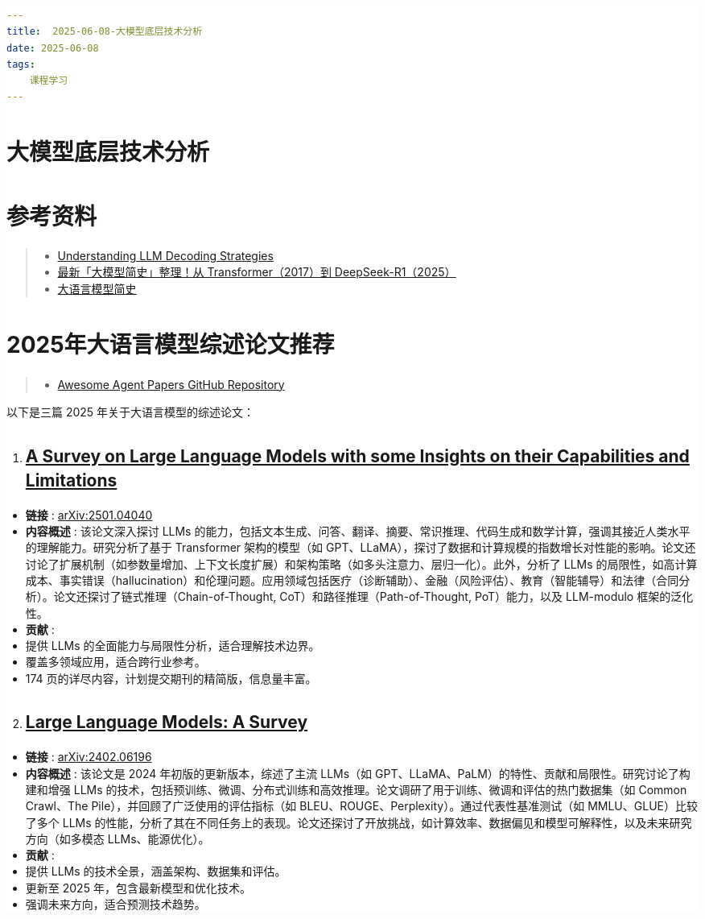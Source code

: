 ```yaml
---
title:  2025-06-08-大模型底层技术分析
date: 2025-06-08
tags: 
    课程学习
---
```

# 大模型底层技术分析

# 参考资料

> - [Understanding LLM Decoding Strategies](https://medium.com/@lmpo/mastering-llms-a-guide-to-decoding-algorithms-c90a48fd167b)
> - [最新「大模型简史」整理！从 Transformer（2017）到 DeepSeek-R1（2025）](https://segmentfault.com/a/1190000046177208)
> - [大语言模型简史](https://medium.com/@lmpo/%E5%A4%A7%E5%9E%8B%E8%AF%AD%E8%A8%80%E6%A8%A1%E5%9E%8B%E7%AE%80%E5%8F%B2-%E4%BB%8Etransformer-2017-%E5%88%B0deepseek-r1-2025-cc54d658fb43)

# 2025年大语言模型综述论文推荐

> * [Awesome Agent Papers GitHub Repository](https://github.com/luo-junyu/Awesome-Agent-Papers)

以下是三篇 2025 年关于大语言模型的综述论文：

1. ## [A Survey on Large Language Models with some Insights on their Capabilities and Limitations](https://arxiv.org/abs/2501.04040)

* **链接** : [arXiv:2501.04040](https://arxiv.org/abs/2501.04040)
* **内容概述** :
  该论文深入探讨 LLMs 的能力，包括文本生成、问答、翻译、摘要、常识推理、代码生成和数学计算，强调其接近人类水平的理解能力。研究分析了基于 Transformer 架构的模型（如 GPT、LLaMA），探讨了数据和计算规模的指数增长对性能的影响。论文还讨论了扩展机制（如参数量增加、上下文长度扩展）和架构策略（如多头注意力、层归一化）。此外，分析了 LLMs 的局限性，如高计算成本、事实错误（hallucination）和伦理问题。应用领域包括医疗（诊断辅助）、金融（风险评估）、教育（智能辅导）和法律（合同分析）。论文还探讨了链式推理（Chain-of-Thought, CoT）和路径推理（Path-of-Thought, PoT）能力，以及 LLM-modulo 框架的泛化性。
* **贡献** :
* 提供 LLMs 的全面能力与局限性分析，适合理解技术边界。
* 覆盖多领域应用，适合跨行业参考。
* 174 页的详尽内容，计划提交期刊的精简版，信息量丰富。

2. ## [Large Language Models: A Survey](https://arxiv.org/abs/2402.06196)

* **链接** : [arXiv:2402.06196](https://arxiv.org/abs/2402.06196)
* **内容概述** :
  该论文是 2024 年初版的更新版本，综述了主流 LLMs（如 GPT、LLaMA、PaLM）的特性、贡献和局限性。研究讨论了构建和增强 LLMs 的技术，包括预训练、微调、分布式训练和高效推理。论文调研了用于训练、微调和评估的热门数据集（如 Common Crawl、The Pile），并回顾了广泛使用的评估指标（如 BLEU、ROUGE、Perplexity）。通过代表性基准测试（如 MMLU、GLUE）比较了多个 LLMs 的性能，分析了其在不同任务上的表现。论文还探讨了开放挑战，如计算效率、数据偏见和模型可解释性，以及未来研究方向（如多模态 LLMs、能源优化）。
* **贡献** :
* 提供 LLMs 的技术全景，涵盖架构、数据集和评估。
* 更新至 2025 年，包含最新模型和优化技术。
* 强调未来方向，适合预测技术趋势。
